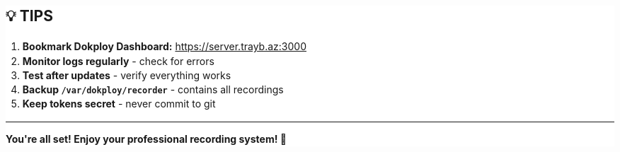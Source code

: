 
## 💡 TIPS

1. **Bookmark Dokploy Dashboard:** https://server.trayb.az:3000
2. **Monitor logs regularly** - check for errors
3. **Test after updates** - verify everything works
4. **Backup `/var/dokploy/recorder`** - contains all recordings
5. **Keep tokens secret** - never commit to git

---

**You're all set! Enjoy your professional recording system! 🎉**

